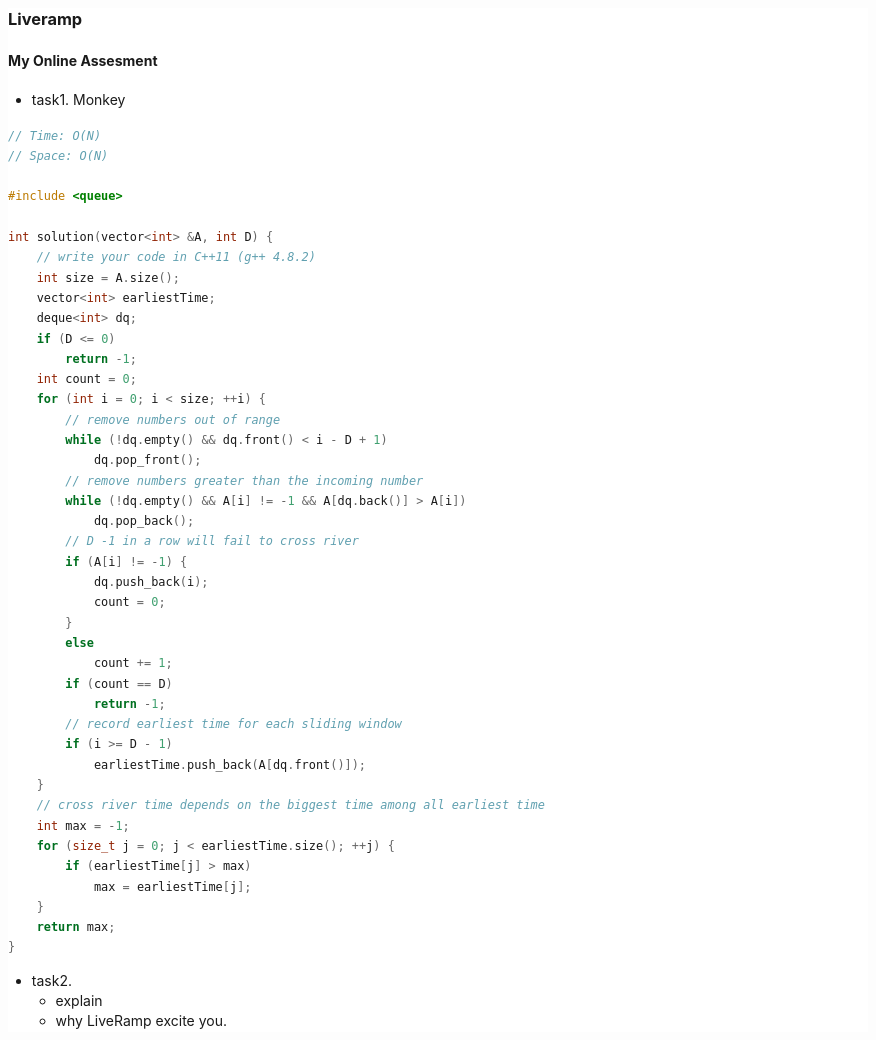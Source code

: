 ### Liveramp

#### My Online Assesment

*   task1. Monkey
```cpp
// Time: O(N)
// Space: O(N)

#include <queue>

int solution(vector<int> &A, int D) {
    // write your code in C++11 (g++ 4.8.2)
    int size = A.size();
    vector<int> earliestTime;
    deque<int> dq;
    if (D <= 0)
        return -1;
    int count = 0;
    for (int i = 0; i < size; ++i) {
        // remove numbers out of range
        while (!dq.empty() && dq.front() < i - D + 1)
            dq.pop_front();
        // remove numbers greater than the incoming number
        while (!dq.empty() && A[i] != -1 && A[dq.back()] > A[i])
            dq.pop_back();
        // D -1 in a row will fail to cross river
        if (A[i] != -1) {
            dq.push_back(i);
            count = 0;
        }
        else
            count += 1;
        if (count == D)
            return -1;
        // record earliest time for each sliding window
        if (i >= D - 1)
            earliestTime.push_back(A[dq.front()]);
    }
    // cross river time depends on the biggest time among all earliest time
    int max = -1;
    for (size_t j = 0; j < earliestTime.size(); ++j) {
        if (earliestTime[j] > max)
            max = earliestTime[j];
    }
    return max;
}
```
*   task2. 
    *   explain
    *   why LiveRamp excite you.
